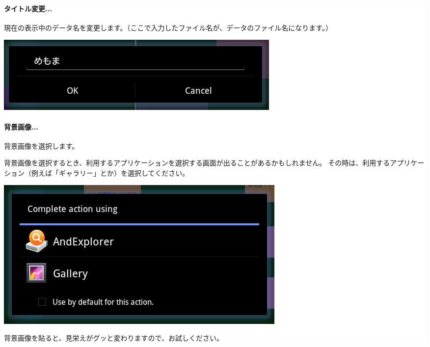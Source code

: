 #### タイトル変更... 

現在の表示中のデータ名を変更します。（ここで入力したファイル名が、データのファイル名になります。）

![タイトル変更](images/MeMoMa_titleInput.png "タイトル変更")

#### 背景画像...

背景画像を選択します。

背景画像を選択するとき、利用するアプリケーションを選択する画面が出ることがあるかもしれません。
その時は、利用するアプリケーション（例えば「ギャラリー」とか）を選択してください。

![利用するアプリケーションの選択](images/MeMoMa_selectBackground.png "利用するアプリケーションの選択")

背景画像を貼ると、見栄えがグッと変わりますので、お試しください。
